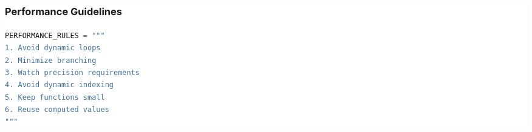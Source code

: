 ### Performance Guidelines
```python
PERFORMANCE_RULES = """
1. Avoid dynamic loops
2. Minimize branching
3. Watch precision requirements
4. Avoid dynamic indexing
5. Keep functions small
6. Reuse computed values
"""
```
